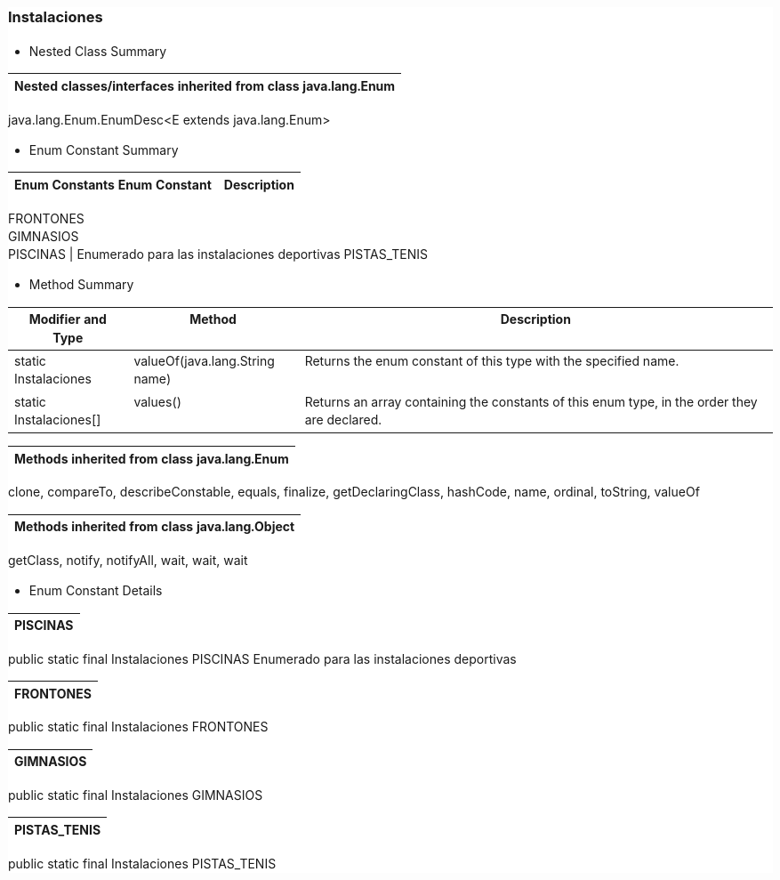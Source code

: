 ```
```

### **Instalaciones**

* Nested Class Summary

| Nested classes/interfaces inherited from class java.lang.Enum |
| --- |
java.lang.Enum.EnumDesc<E extends java.lang.Enum<E>>


* Enum Constant Summary

| Enum Constants Enum Constant | Description |
| --- | --- |
FRONTONES 	 
GIMNASIOS 	 
PISCINAS | Enumerado para las instalaciones deportivas
PISTAS_TENIS 	 

* Method Summary

| Modifier and Type | Method | Description |
| --- | --- | --- |
static Instalaciones | valueOf​(java.lang.String name) 	 | Returns the enum constant of this type with the specified name.
static Instalaciones[] | values() | Returns an array containing the constants of this enum type, in the order they are declared.

| Methods inherited from class java.lang.Enum |
| --- |
clone, compareTo, describeConstable, equals, finalize, getDeclaringClass, hashCode, name, ordinal, toString, valueOf

| Methods inherited from class java.lang.Object |
| --- |
getClass, notify, notifyAll, wait, wait, wait

* Enum Constant Details

| PISCINAS |
| --- |
public static final Instalaciones PISCINAS
Enumerado para las instalaciones deportivas

| FRONTONES |
| --- |
public static final Instalaciones FRONTONES

| GIMNASIOS |
| --- |
public static final Instalaciones GIMNASIOS

| PISTAS_TENIS |
| --- |
public static final Instalaciones PISTAS_TENIS

